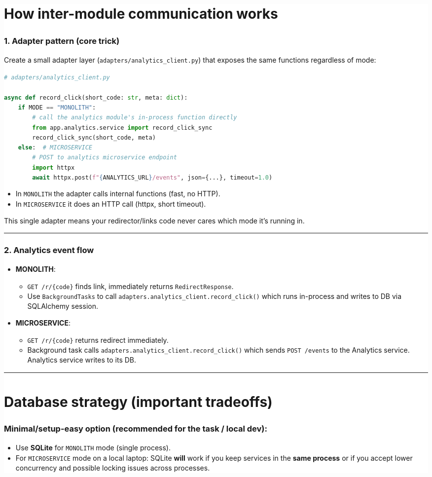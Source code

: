 
# How inter-module communication works

### 1. Adapter pattern (core trick)

Create a small adapter layer (`adapters/analytics_client.py`) that exposes the same functions regardless of mode:

```py
# adapters/analytics_client.py

async def record_click(short_code: str, meta: dict):
    if MODE == "MONOLITH":
        # call the analytics module's in-process function directly
        from app.analytics.service import record_click_sync
        record_click_sync(short_code, meta)
    else:  # MICROSERVICE
        # POST to analytics microservice endpoint
        import httpx
        await httpx.post(f"{ANALYTICS_URL}/events", json={...}, timeout=1.0)
```

* In `MONOLITH` the adapter calls internal functions (fast, no HTTP).
* In `MICROSERVICE` it does an HTTP call (httpx, short timeout).

This single adapter means your redirector/links code never cares which mode it’s running in.

---

### 2. Analytics event flow

* **MONOLITH**:

  * `GET /r/{code}` finds link, immediately returns `RedirectResponse`.
  * Use `BackgroundTasks` to call `adapters.analytics_client.record_click()` which runs in-process and writes to DB via SQLAlchemy session.
* **MICROSERVICE**:

  * `GET /r/{code}` returns redirect immediately.
  * Background task calls `adapters.analytics_client.record_click()` which sends `POST /events` to the Analytics service. Analytics service writes to its DB.

---

# Database strategy (important tradeoffs)

### Minimal/setup-easy option (recommended for the task / local dev):

* Use **SQLite** for `MONOLITH` mode (single process).
* For `MICROSERVICE` mode on a local laptop: SQLite **will** work if you keep services in the **same process** or if you accept lower concurrency and possible locking issues across processes.
